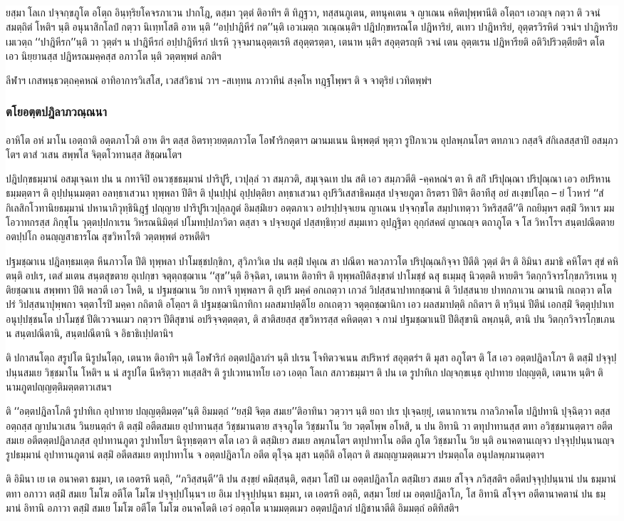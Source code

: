
<p>ยสฺมา โลเก ปจฺจกฺขภูโต อโตฺถ อินฺทฺริยโคจรภาเวน ปากโฎ, ตสฺมา วุตฺตํ ติอาทิฯ ติ ทิฎฺฐวา, ทสฺสนภูเตน, ตทนุคเตน จ ญาเณน คหิตปุพฺพานีติ อโตฺถฯ เอวญฺจ กตฺวา ติ วจนํ สมตฺถิตํ โหติฯ นฺติ  อนุนาสิกโลปํ กตฺวา นิเทฺทโสติ อาห นฺติ ‘‘อปฺปาฎิหีรํ กต’’นฺติ เอวเมตฺถ วเณฺณนฺติฯ ปฎิปกฺขหรณโต ปฎิหาริยํ, ตเทว ปาฎิหาริยํ, อุตฺตรวิรหิตํ วจนํฯ ปาฎิหาริยเมเวตฺถ ‘‘ปาฎิหีรก’’นฺติ วา วุตฺตํฯ น ปาฎิหีรกํ อปฺปาฎิหีรกํ ปเรหิ วุจฺจมานอุตฺตเรหิ สอุตฺตรตฺตา, เตนาห นฺติฯ สอุตฺตรญฺหิ วจนํ เตน อุตฺตเรน ปฎิหารียติ อติวิปริวตฺตียติฯ ตโต เอว นิยฺยานสฺส ปฎิหรณมคฺคสฺส อภาวโต นฺติ วตฺตพฺพตํ ลภติฯ</p>


<p>  ลีฬาฯ  เกสพนฺธวตฺถคฺคหณํ อาทิอาการวิเสโส, เวสสํวิธานํ วาฯ -สเทฺทน ภาวาทีนํ สงฺคโห ทฎฺฐโพฺพฯ ติ จ จาตุริยํ เวทิตพฺพํฯ</p>


<h3>ตโยอตฺตปฎิลาภวณฺณนา</h3>
<p> อาหิโต อหํ มาโน เอตฺถาติ  อตฺตภาโวติ อาห ติฯ  ตสฺส อิตรทฺวยตฺตภาวโต โอฬาริกตฺตาฯ   ฌานมเนน นิพฺพตฺตํ หุตฺวา รูปีภาเวน อุปลพฺภนโตฯ  ตทภาเว กสฺสจิ สํกิเลสสฺสาปิ อสมฺภวโตฯ  ตาสํ วเสน สพฺพโส จิตฺตโวทานสฺส สิชฺฌนโตฯ</p>


<p> ปฎิปกฺขธมฺมานํ อสมุเจฺฉเท ปน น กทาจิปิ อนวชฺชธมฺมานํ ปาริปูรี, เวปุลฺลํ วา สมฺภวติ, สมุเจฺฉเท ปน สติ เอว สมฺภวตีติ -คฺคหณํฯ ตา หิ สกิํ ปริปุณฺณา ปริปุณฺณา เอว อปริหานธมฺมตฺตาฯ ติ อุปฺปนฺนมตฺตา อลทฺธาเสวนา ทุพฺพลา ปีติฯ ติ ปุนปฺปุนํ อุปฺปตฺติยา ลทฺธาเสวนา  อุปริวิเสสาธิคมสฺส ปจฺจยภูตา ถิรตรา ปีติฯ ติอาทีสุ อยํ สเงฺขปโตฺถ  – ยํ โวหารํ ‘‘สํกิเลสิกโวทานิยธมฺมานํ ปหานาภิวุทฺธินิฎฺฐํ ปญฺญาย ปาริปูริเวปุลฺลภูตํ อิมสฺมิํเยว อตฺตภาเว อปรปฺปจฺจเยน ญาเณน ปจฺจกฺขโต สมฺปาเทตฺวา วิหริสฺสตี’’ติ กถยิมฺหฯ  ตสฺมิํ วิหาเร  มม โอวาทกรสฺส ภิกฺขุโน  วุตฺตปฺปกาเรน วิหรณนิมิตฺตํ ปโมทปฺปภาวิตา  ตสฺสา จ ปจฺจยภูตํ ปสฺสทฺธิทฺวยํ สมฺมเทว อุปฎฺฐิตา  อุกฺกํสคตํ ญาณญฺจ ตถาภูโต จ โส วิหาโรฯ สนฺตปณีตตาย อตปฺปโก อนญฺญสาธารโณ สุขวิหาโรติ วตฺตพฺพตํ อรหตีติฯ</p>


<p>ปฐมชฺฌาเน ปฎิลทฺธมเตฺต หีนภาวโต ปีติ ทุพฺพลา ปาโมชฺชปกฺขิกา, สุวิภาวิเต ปน ตสฺมิํ ปคุเณ สา ปณีตา พลวภาวโต ปริปุณฺณกิจฺจา ปีตีติ วุตฺตํ ติฯ ติ อิมินา สมาธิ คหิโตฯ สุขํ คหิตนฺติ อปเร, เตสํ มเตน สนฺตสุขตาย อุเปกฺขา จตุตฺถชฺฌาเน ‘‘สุข’’นฺติ อิจฺฉิตา, เตนาห ติอาทิฯ ติ ทุพฺพลปีติสงฺขาตํ ปาโมชฺชํ ฉสุ ธเมฺมสุ นิวตฺตติ หายติฯ วิตกฺกวิจารโกฺขภวิรเหน ทุติยชฺฌาเน สพฺพทา ปีติ พลวตี เอว โหติ, น ปฐมชฺฌาเน วิย กทาจิ ทุพฺพลาฯ ติ อุปริ มคฺคํ อกเถตฺวา เกวลํ วิปสฺสนาปาทกชฺฌานํ ติ วิปสฺสนาย  ปาทกภาเวน ฌานานิ กเถตฺวา ตโต ปรํ วิปสฺสนาปุพฺพกา จตฺตาโรปิ มคฺคา กถิตาติ อโตฺถฯ ติ ปฐมชฺฌานิกาทิกา ผลสมาปตฺติโย อกเถตฺวา จตุตฺถชฺฌานิกา เอว ผลสมาปตฺติ  กถิตาฯ ติ ทฺวินฺนํ ปีตีนํ เอกสฺมิํ จิตฺตุปฺปาเท อนุปฺปชฺชนโต ปาโมชฺชํ ปีติเววจนเมว กตฺวาฯ ปีติสุขานํ อปริจฺจตฺตตฺตา, ติ สาติสยสฺส สุขวิหารสฺส คหิตตฺตา จ  กามํ ปฐมชฺฌาเนปิ ปีติสุขานิ ลพฺภนฺติ, ตานิ ปน วิตกฺกวิจารโกฺขเภน น สนฺตปณีตานิ, สนฺตปณีตานิ จ อิธาธิเปฺปตานิฯ</p>


<p> ติ ปกาสนโตฺถ สรูปโต นิรูปนโตฺถ, เตนาห ติอาทิฯ นฺติ โอฬาริกํ อตฺตปฎิลาภํฯ นฺติ ปเรน โจทิตวจเนน สปริหารํ สอุตฺตรํฯ ติ มุสา อภูโตฯ ติ โส เอว อตฺตปฎิลาโภฯ ติ ตสฺมิํ ปจฺจุปฺปนฺนสมเย วิชฺชมาโน โหติฯ  น นํ สรูปโต นีหริตฺวา ทเสฺสสิฯ ติ รูปเวทนาทโย เอว เอตฺถ โลเก สภาวธมฺมาฯ ติ ปน เต รูปาทิเก ปญฺจกฺขเนฺธ อุปาทาย ปญฺญตฺติ, เตนาห นฺติฯ ติ นามภูตปญฺญตฺติมตฺตตาวเสนฯ</p>


<p>   ติ ‘‘อตฺตปฎิลาโภติ รูปาทิเก อุปาทาย ปญฺญตฺติมตฺต’’นฺติ อิมมตฺถํ ‘‘ยสฺมิํ จิตฺต สมเย’’ติอาทินา วตฺวาฯ นฺติ ยถา ปเร ปุเจฺฉยฺยุํ, เตนากาเรน  กาลวิภาคโต ปฎิปทานิ ปุจฺฉิตฺวา ตสฺส อตฺถสฺส ญาปนวเสน วินยนตฺถํฯ ติ ตสฺมิํ อตีตสมเย อุปาทานสฺส วิชฺชมานตาย สจฺจภูโต วิชฺชมาโน วิย วตฺตโพฺพ อโหสิ, น ปน  อิทานิ  วา  ตทุปาทานสฺส ตทา อวิชฺชมานตฺตาฯ  อตีตสมเย อตีตตฺตปฎิลาภสฺส อุปาทานภูตา รูปาทโยฯ  นิรุทฺธตฺตาฯ ตโต เอว ติ ตสฺมิํเยว สมเย ลพฺภนโตฯ  ตทุปาทาโน   อตีต ภูโต วิชฺชมาโน วิย นฺติ อนาคตานเญฺจว ปจฺจุปฺปนฺนานญฺจ รูปธมฺมานํ อุปาทานภูตานํ  ตสฺมิํ อตีตสมเย  ตทุปาทาโน  จ อตฺตปฎิลาโภ  อตีต ตุโจฺฉ มุสา นตฺถีติ อโตฺถฯ ติ สมญฺญามตฺตเมวฯ  ปรมตฺถโต อนุปลพฺภมานตฺตาฯ</p>


<p>ติ อิมินา เย เต อนาคตา ธมฺมา, เต เอตรหิ นตฺถิ, ‘‘ภวิสฺสนฺตี’’ติ ปน สงฺขฺยํ คมิสฺสนฺติ, ตสฺมา โสปิ เม อตฺตปฎิลาโภ ตสฺมิํเยว สมเย สโจฺจ ภวิสฺสติฯ อตีตปจฺจุปฺปนฺนานํ ปน ธมฺมานํ ตทา อภาวา ตสฺมิํ สมเย โมโฆ อตีโต โมโฆ ปจฺจุปฺปโนฺนฯ เย อิเม ปจฺจุปฺปนฺนา ธมฺมา, เต เอตรหิ อตฺถิ, ตสฺมา โยยํ เม อตฺตปฎิลาโภ, โส อิทานิ สโจฺจฯ อตีตานาคตานํ ปน ธมฺมานํ อิทานิ อภาวา ตสฺมิํ สมเย โมโฆ อตีโต โมโฆ อนาคโตติ เอวํ อตฺถโต นามมตฺตเมว อตฺตปฎิลาภํ ปฎิชานาตีติ อิมมตฺถํ อติทิสติฯ</p>
